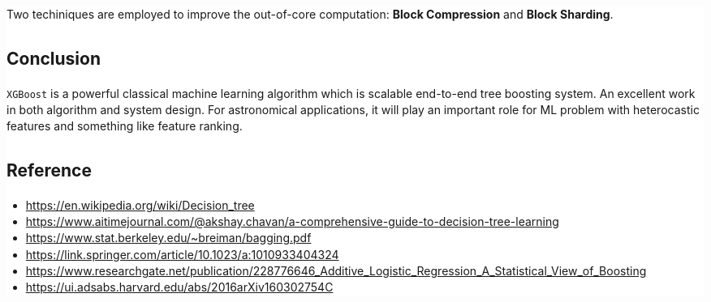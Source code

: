 Two techiniques are employed to improve the out-of-core computation: **Block Compression** and **Block Sharding**. 

## Conclusion

`XGBoost` is a powerful classical machine learning algorithm which is scalable end-to-end tree boosting system. An excellent work in both algorithm and system design. For astronomical applications, it will play an important role for ML problem with heterocastic features and something like feature ranking.

## Reference

*  https://en.wikipedia.org/wiki/Decision_tree
*  https://www.aitimejournal.com/@akshay.chavan/a-comprehensive-guide-to-decision-tree-learning
*  https://www.stat.berkeley.edu/~breiman/bagging.pdf
*  https://link.springer.com/article/10.1023/a:1010933404324
*  https://www.researchgate.net/publication/228776646_Additive_Logistic_Regression_A_Statistical_View_of_Boosting
* https://ui.adsabs.harvard.edu/abs/2016arXiv160302754C

[1]: https://en.wikipedia.org/wiki/Decision_tree
[2]: https://www.aitimejournal.com/@akshay.chavan/a-comprehensive-guide-to-decision-tree-learning
[3]: https://www.stat.berkeley.edu/~breiman/bagging.pdf
[4]: https://link.springer.com/article/10.1023/a:1010933404324
[5]: https://www.researchgate.net/publication/228776646_Additive_Logistic_Regression_A_Statistical_View_of_Boosting
[6]: https://ui.adsabs.harvard.edu/abs/2016arXiv160302754C



